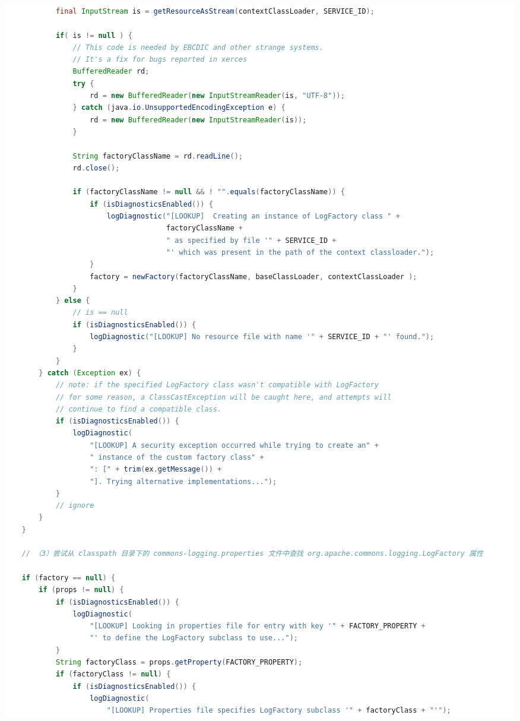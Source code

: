```java
			final InputStream is = getResourceAsStream(contextClassLoader, SERVICE_ID);

			if( is != null ) {
				// This code is needed by EBCDIC and other strange systems.
				// It's a fix for bugs reported in xerces
				BufferedReader rd;
				try {
					rd = new BufferedReader(new InputStreamReader(is, "UTF-8"));
				} catch (java.io.UnsupportedEncodingException e) {
					rd = new BufferedReader(new InputStreamReader(is));
				}

				String factoryClassName = rd.readLine();
				rd.close();

				if (factoryClassName != null && ! "".equals(factoryClassName)) {
					if (isDiagnosticsEnabled()) {
						logDiagnostic("[LOOKUP]  Creating an instance of LogFactory class " +
									  factoryClassName +
									  " as specified by file '" + SERVICE_ID +
									  "' which was present in the path of the context classloader.");
					}
					factory = newFactory(factoryClassName, baseClassLoader, contextClassLoader );
				}
			} else {
				// is == null
				if (isDiagnosticsEnabled()) {
					logDiagnostic("[LOOKUP] No resource file with name '" + SERVICE_ID + "' found.");
				}
			}
		} catch (Exception ex) {
			// note: if the specified LogFactory class wasn't compatible with LogFactory
			// for some reason, a ClassCastException will be caught here, and attempts will
			// continue to find a compatible class.
			if (isDiagnosticsEnabled()) {
				logDiagnostic(
					"[LOOKUP] A security exception occurred while trying to create an" +
					" instance of the custom factory class" +
					": [" + trim(ex.getMessage()) +
					"]. Trying alternative implementations...");
			}
			// ignore
		}
	}

	// （3）尝试从 classpath 目录下的 commons-logging.properties 文件中查找 org.apache.commons.logging.LogFactory 属性

	if (factory == null) {
		if (props != null) {
			if (isDiagnosticsEnabled()) {
				logDiagnostic(
					"[LOOKUP] Looking in properties file for entry with key '" + FACTORY_PROPERTY +
					"' to define the LogFactory subclass to use...");
			}
			String factoryClass = props.getProperty(FACTORY_PROPERTY);
			if (factoryClass != null) {
				if (isDiagnosticsEnabled()) {
					logDiagnostic(
						"[LOOKUP] Properties file specifies LogFactory subclass '" + factoryClass + "'");
```